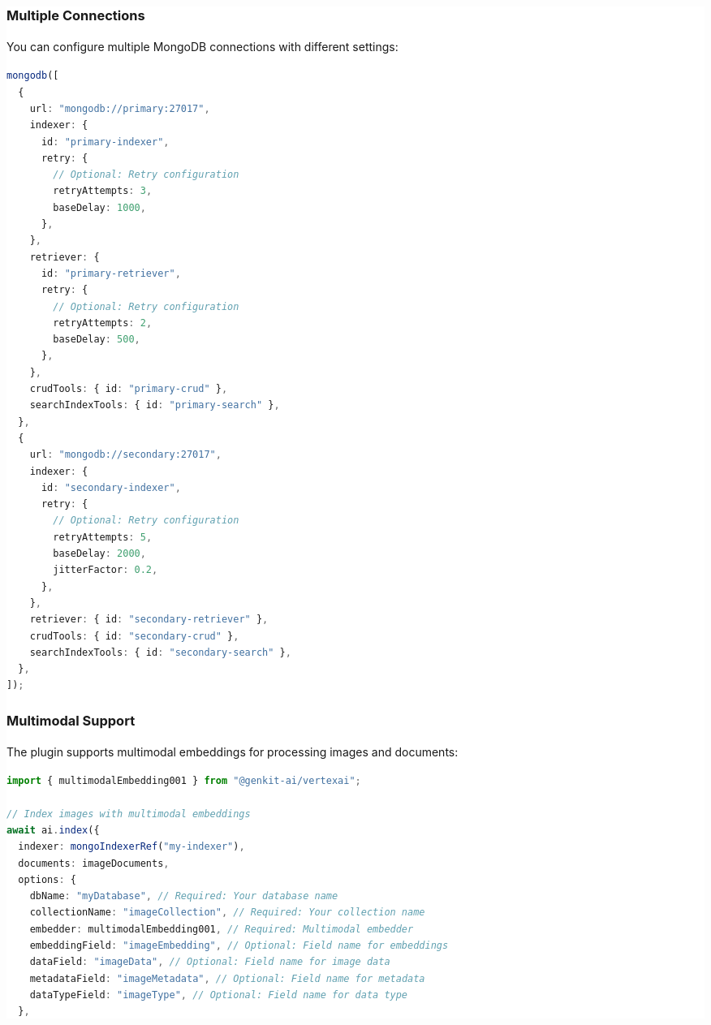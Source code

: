 ### Multiple Connections

You can configure multiple MongoDB connections with different settings:

```typescript
mongodb([
  {
    url: "mongodb://primary:27017",
    indexer: {
      id: "primary-indexer",
      retry: {
        // Optional: Retry configuration
        retryAttempts: 3,
        baseDelay: 1000,
      },
    },
    retriever: {
      id: "primary-retriever",
      retry: {
        // Optional: Retry configuration
        retryAttempts: 2,
        baseDelay: 500,
      },
    },
    crudTools: { id: "primary-crud" },
    searchIndexTools: { id: "primary-search" },
  },
  {
    url: "mongodb://secondary:27017",
    indexer: {
      id: "secondary-indexer",
      retry: {
        // Optional: Retry configuration
        retryAttempts: 5,
        baseDelay: 2000,
        jitterFactor: 0.2,
      },
    },
    retriever: { id: "secondary-retriever" },
    crudTools: { id: "secondary-crud" },
    searchIndexTools: { id: "secondary-search" },
  },
]);
```

### Multimodal Support

The plugin supports multimodal embeddings for processing images and documents:

```typescript
import { multimodalEmbedding001 } from "@genkit-ai/vertexai";

// Index images with multimodal embeddings
await ai.index({
  indexer: mongoIndexerRef("my-indexer"),
  documents: imageDocuments,
  options: {
    dbName: "myDatabase", // Required: Your database name
    collectionName: "imageCollection", // Required: Your collection name
    embedder: multimodalEmbedding001, // Required: Multimodal embedder
    embeddingField: "imageEmbedding", // Optional: Field name for embeddings
    dataField: "imageData", // Optional: Field name for image data
    metadataField: "imageMetadata", // Optional: Field name for metadata
    dataTypeField: "imageType", // Optional: Field name for data type
  },
```